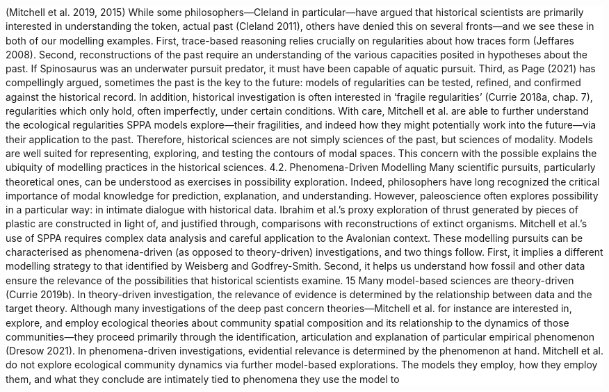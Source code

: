 (Mitchell et al. 2019, 2015)
While some philosophers—Cleland in particular—have argued that historical scientists are primarily interested in 
understanding the token, actual past (Cleland 2011), others have denied this on several fronts—and we see these in 
both of our modelling examples. First, trace-based reasoning relies crucially on regularities about how traces form 
(Jeffares 2008). Second, reconstructions of the past require an understanding of the various capacities posited in 
hypotheses about the past. If Spinosaurus was an underwater pursuit predator, it must have been capable of aquatic 
pursuit. Third, as Page (2021) has compellingly argued, sometimes the past is the key to the future: models of 
regularities can be tested, refined, and confirmed against the historical record. In addition, historical investigation is 
often interested in ‘fragile regularities’ (Currie 2018a, chap. 7), regularities which only hold, often imperfectly, 
under certain conditions. With care, Mitchell et al. are able to further understand the ecological regularities SPPA
models explore—their fragilities, and indeed how they might potentially work into the future—via their application 
to the past.
Therefore, historical sciences are not simply sciences of the past, but sciences of modality. Models are well suited
for representing, exploring, and testing the contours of modal spaces. This concern with the possible explains the 
ubiquity of modelling practices in the historical sciences.
4.2. Phenomena-Driven Modelling
Many scientific pursuits, particularly theoretical ones, can be understood as exercises in possibility exploration. 
Indeed, philosophers have long recognized the critical importance of modal knowledge for prediction, explanation,
and understanding. However, paleoscience often explores possibility in a particular way: in intimate dialogue with 
historical data. Ibrahim et al.’s proxy exploration of thrust generated by pieces of plastic are constructed in light of, 
and justified through, comparisons with reconstructions of extinct organisms. Mitchell et al.’s use of SPPA requires 
complex data analysis and careful application to the Avalonian context. These modelling pursuits can be 
characterised as phenomena-driven (as opposed to theory-driven) investigations, and two things follow. First, it 
implies a different modelling strategy to that identified by Weisberg and Godfrey-Smith. Second, it helps us 
understand how fossil and other data ensure the relevance of the possibilities that historical scientists examine.
15
Many model-based sciences are theory-driven (Currie 2019b). In theory-driven investigation, the relevance of 
evidence is determined by the relationship between data and the target theory. Although many investigations of the 
deep past concern theories—Mitchell et al. for instance are interested in, explore, and employ ecological theories 
about community spatial composition and its relationship to the dynamics of those communities—they proceed 
primarily through the identification, articulation and explanation of particular empirical phenomenon (Dresow 
2021). In phenomena-driven investigations, evidential relevance is determined by the phenomenon at hand. Mitchell 
et al. do not explore ecological community dynamics via further model-based explorations. The models they 
employ, how they employ them, and what they conclude are intimately tied to phenomena they use the model to 
